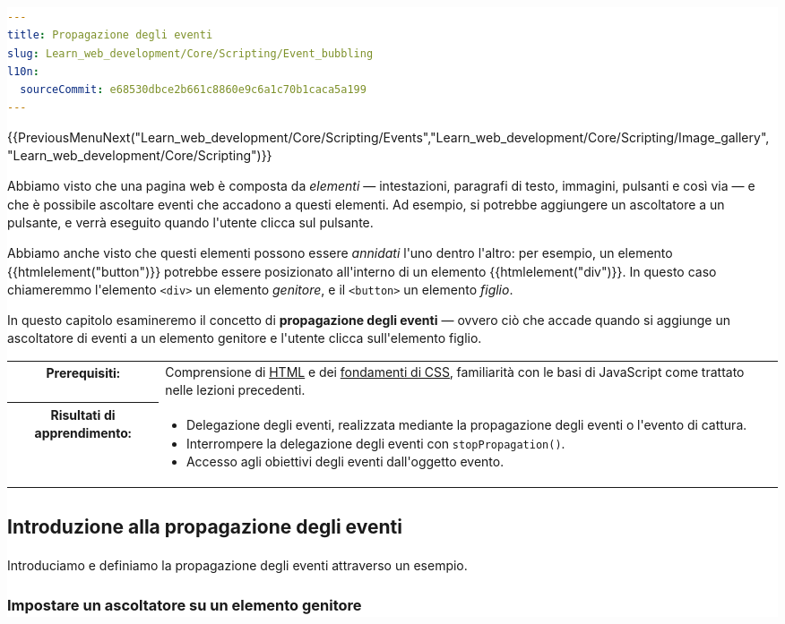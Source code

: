 ```yaml
---
title: Propagazione degli eventi
slug: Learn_web_development/Core/Scripting/Event_bubbling
l10n:
  sourceCommit: e68530dbce2b661c8860e9c6a1c70b1caca5a199
---
```


{{PreviousMenuNext("Learn_web_development/Core/Scripting/Events","Learn_web_development/Core/Scripting/Image_gallery", "Learn_web_development/Core/Scripting")}}

Abbiamo visto che una pagina web è composta da _elementi_ — intestazioni, paragrafi di testo, immagini, pulsanti e così via — e che è possibile ascoltare eventi che accadono a questi elementi. Ad esempio, si potrebbe aggiungere un ascoltatore a un pulsante, e verrà eseguito quando l'utente clicca sul pulsante.

Abbiamo anche visto che questi elementi possono essere _annidati_ l'uno dentro l'altro: per esempio, un elemento {{htmlelement("button")}} potrebbe essere posizionato all'interno di un elemento {{htmlelement("div")}}. In questo caso chiameremmo l'elemento `<div>` un elemento _genitore_, e il `<button>` un elemento _figlio_.

In questo capitolo esamineremo il concetto di **propagazione degli eventi** — ovvero ciò che accade quando si aggiunge un ascoltatore di eventi a un elemento genitore e l'utente clicca sull'elemento figlio.

<table>
  <tbody>
    <tr>
      <th scope="row">Prerequisiti:</th>
      <td>Comprensione di <a href="/it/docs/Learn_web_development/Core/Structuring_content">HTML</a> e dei <a href="/it/docs/Learn_web_development/Core/Styling_basics">fondamenti di CSS</a>, familiarità con le basi di JavaScript come trattato nelle lezioni precedenti.</td>
    </tr>
    <tr>
      <th scope="row">Risultati di apprendimento:</th>
      <td>
        <ul>
          <li>Delegazione degli eventi, realizzata mediante la propagazione degli eventi o l'evento di cattura.</li>
          <li>Interrompere la delegazione degli eventi con <code>stopPropagation()</code>.</li>
          <li>Accesso agli obiettivi degli eventi dall'oggetto evento.</li>
        </ul>
      </td>
    </tr>
  </tbody>
</table>

## Introduzione alla propagazione degli eventi

Introduciamo e definiamo la propagazione degli eventi attraverso un esempio.

### Impostare un ascoltatore su un elemento genitore
